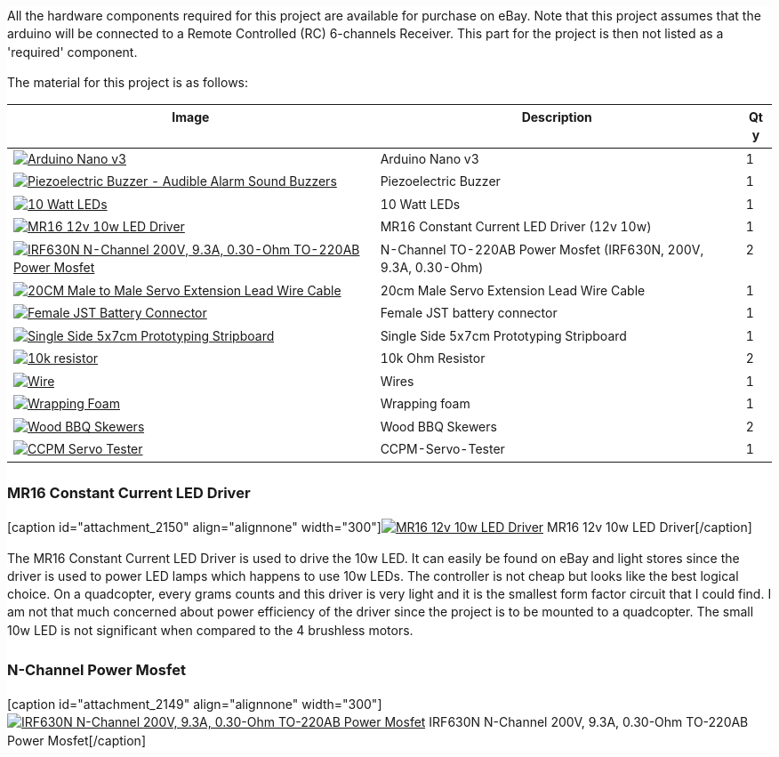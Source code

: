 All the hardware components required for this project are available for purchase on eBay. Note that this project assumes that the arduino will be connected to a Remote Controlled (RC) 6-channels Receiver. This part for the project is then not listed as a 'required' component.

The material for this project is as follows:

| Image | Description | Qty |
|---|---|---|
| [![Arduino Nano v3](https://www.end2endzone.com/wp-content/uploads/2016/07/Arduino-Nano-v3-150x84.jpg)](https://www.end2endzone.com/wp-content/uploads/2016/07/Arduino-Nano-v3.jpg) | Arduino Nano v3 | 1 |
| [![Piezoelectric Buzzer - Audible Alarm Sound Buzzers](https://www.end2endzone.com/wp-content/uploads/2016/07/Piezoelectric-Buzzer-Audible-Alarm-Sound-Buzzers-150x84.jpg)](https://www.end2endzone.com/wp-content/uploads/2016/07/Piezoelectric-Buzzer-Audible-Alarm-Sound-Buzzers.jpg) | Piezoelectric Buzzer | 1 |
| [![10 Watt LEDs](https://www.end2endzone.com/wp-content/uploads/2016/07/10-Watt-LEDs-150x84.jpg)](https://www.end2endzone.com/wp-content/uploads/2016/07/10-Watt-LEDs.jpg) | 10 Watt LEDs | 1 |
| [![MR16 12v 10w LED Driver](https://www.end2endzone.com/wp-content/uploads/2016/07/MR16-12v-10w-LED-Driver-150x84.jpg)](https://www.end2endzone.com/wp-content/uploads/2016/07/MR16-12v-10w-LED-Driver.jpg) | MR16 Constant Current LED Driver (12v 10w) | 1 |
| [![IRF630N N-Channel 200V, 9.3A, 0.30-Ohm TO-220AB Power Mosfet](https://www.end2endzone.com/wp-content/uploads/2016/07/IRF630N-N-Channel-200V-9.3A-0.30-Ohm-TO-220AB-Power-Mosfet-150x84.jpg)](https://www.end2endzone.com/wp-content/uploads/2016/07/IRF630N-N-Channel-200V-9.3A-0.30-Ohm-TO-220AB-Power-Mosfet.jpg) | N-Channel TO-220AB Power Mosfet (IRF630N, 200V, 9.3A, 0.30-Ohm) | 2 |
| [![20CM Male to Male Servo Extension Lead Wire Cable](https://www.end2endzone.com/wp-content/uploads/2016/07/20CM-Male-Servo-Extension-Lead-Wire-Cable-150x126.jpg)](https://www.end2endzone.com/wp-content/uploads/2016/07/20CM-Male-Servo-Extension-Lead-Wire-Cable.jpg) | 20cm Male Servo Extension Lead Wire Cable | 1 |
| [![Female JST Battery Connector](https://www.end2endzone.com/wp-content/uploads/2016/07/Female-JST-Battery-Connector-150x84.jpg)](https://www.end2endzone.com/wp-content/uploads/2016/07/Female-JST-Battery-Connector.jpg) | Female JST battery connector | 1 |
| [![Single Side 5x7cm Prototyping Stripboard](https://www.end2endzone.com/wp-content/uploads/2016/07/Single-Side-5x7cm-Prototyping-Stripboard-150x84.jpg)](https://www.end2endzone.com/wp-content/uploads/2016/07/Single-Side-5x7cm-Prototyping-Stripboard.jpg) | Single Side 5x7cm Prototyping Stripboard | 1 |
| [![10k resistor](https://www.end2endzone.com/wp-content/uploads/2016/07/10k-resistor-150x85.jpg)](https://www.end2endzone.com/wp-content/uploads/2016/07/10k-resistor.jpg) | 10k Ohm Resistor | 2 |
| [![Wire](https://www.end2endzone.com/wp-content/uploads/2016/07/Wire-150x84.jpg)](https://www.end2endzone.com/wp-content/uploads/2016/07/Wire.jpg) | Wires | 1 |
| [![Wrapping Foam](https://www.end2endzone.com/wp-content/uploads/2016/08/Wrapping-Foam-150x84.jpg)](https://www.end2endzone.com/wp-content/uploads/2016/08/Wrapping-Foam.jpg) | Wrapping foam | 1 |
| [![Wood BBQ Skewers](https://www.end2endzone.com/wp-content/uploads/2016/08/Wood-BBQ-Skewers-150x112.jpg)](https://www.end2endzone.com/wp-content/uploads/2016/08/Wood-BBQ-Skewers.jpg) | Wood BBQ Skewers | 2 |
| [![CCPM Servo Tester](https://www.end2endzone.com/wp-content/uploads/2016/03/CCPM-Servo-Tester-150x150.jpg)](https://www.end2endzone.com/wp-content/uploads/2016/03/CCPM-Servo-Tester.jpg) | CCPM-Servo-Tester | 1 |

### MR16 Constant Current LED Driver

\[caption id="attachment\_2150" align="alignnone" width="300"\][![MR16 12v 10w LED Driver](https://www.end2endzone.com/wp-content/uploads/2016/07/MR16-12v-10w-LED-Driver-300x169.jpg)](https://www.end2endzone.com/wp-content/uploads/2016/07/MR16-12v-10w-LED-Driver.jpg) MR16 12v 10w LED Driver\[/caption\]

The MR16 Constant Current LED Driver is used to drive the 10w LED. It can easily be found on eBay and light stores since the driver is used to power LED lamps which happens to use 10w LEDs. The controller is not cheap but looks like the best logical choice. On a quadcopter, every grams counts and this driver is very light and it is the smallest form factor circuit that I could find. I am not that much concerned about power efficiency of the driver since the project is to be mounted to a quadcopter. The small 10w LED is not significant when compared to the 4 brushless motors.

### N-Channel Power Mosfet

\[caption id="attachment\_2149" align="alignnone" width="300"\][![IRF630N N-Channel 200V, 9.3A, 0.30-Ohm TO-220AB Power Mosfet](https://www.end2endzone.com/wp-content/uploads/2016/07/IRF630N-N-Channel-200V-9.3A-0.30-Ohm-TO-220AB-Power-Mosfet-300x169.jpg)](https://www.end2endzone.com/wp-content/uploads/2016/07/IRF630N-N-Channel-200V-9.3A-0.30-Ohm-TO-220AB-Power-Mosfet.jpg) IRF630N N-Channel 200V, 9.3A, 0.30-Ohm TO-220AB Power Mosfet\[/caption\]
